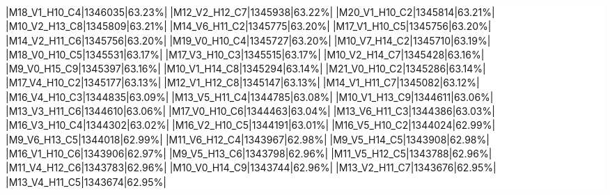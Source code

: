 |M18_V1_H10_C4|1346035|63.23%|
|M12_V2_H12_C7|1345938|63.22%|
|M20_V1_H10_C2|1345814|63.21%|
|M10_V2_H13_C8|1345809|63.21%|
|M14_V6_H11_C2|1345775|63.20%|
|M17_V1_H10_C5|1345756|63.20%|
|M14_V2_H11_C6|1345756|63.20%|
|M19_V0_H10_C4|1345727|63.20%|
|M10_V7_H14_C2|1345710|63.19%|
|M18_V0_H10_C5|1345531|63.17%|
|M17_V3_H10_C3|1345515|63.17%|
|M10_V2_H14_C7|1345428|63.16%|
|M9_V0_H15_C9|1345397|63.16%|
|M10_V1_H14_C8|1345294|63.14%|
|M21_V0_H10_C2|1345286|63.14%|
|M17_V4_H10_C2|1345177|63.13%|
|M12_V1_H12_C8|1345147|63.13%|
|M14_V1_H11_C7|1345082|63.12%|
|M16_V4_H10_C3|1344835|63.09%|
|M13_V5_H11_C4|1344785|63.08%|
|M10_V1_H13_C9|1344611|63.06%|
|M13_V3_H11_C6|1344610|63.06%|
|M17_V0_H10_C6|1344463|63.04%|
|M13_V6_H11_C3|1344386|63.03%|
|M16_V3_H10_C4|1344302|63.02%|
|M16_V2_H10_C5|1344191|63.01%|
|M16_V5_H10_C2|1344024|62.99%|
|M9_V6_H13_C5|1344018|62.99%|
|M11_V6_H12_C4|1343967|62.98%|
|M9_V5_H14_C5|1343908|62.98%|
|M16_V1_H10_C6|1343906|62.97%|
|M9_V5_H13_C6|1343798|62.96%|
|M11_V5_H12_C5|1343788|62.96%|
|M11_V4_H12_C6|1343783|62.96%|
|M10_V0_H14_C9|1343744|62.96%|
|M13_V2_H11_C7|1343676|62.95%|
|M13_V4_H11_C5|1343674|62.95%|